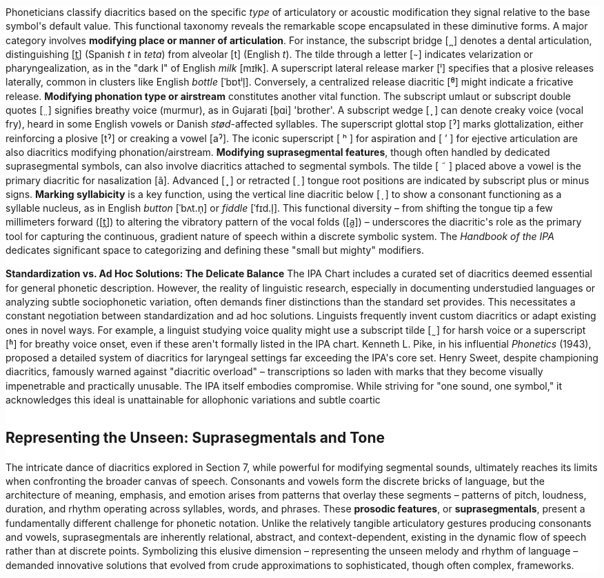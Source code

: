 Phoneticians classify diacritics based on the specific *type* of articulatory or acoustic modification they signal relative to the base symbol's default value. This functional taxonomy reveals the remarkable scope encapsulated in these diminutive forms. A major category involves **modifying place or manner of articulation**. For instance, the subscript bridge [ ̪ ] denotes a dental articulation, distinguishing [t̪] (Spanish *t* in *teta*) from alveolar [t] (English *t*). The tilde through a letter [ ̴ ] indicates velarization or pharyngealization, as in the "dark l" of English *milk* [mɪɫk]. A superscript lateral release marker [ˡ] specifies that a plosive releases laterally, common in clusters like English *bottle* [ˈbɒtˡl̩]. Conversely, a centralized release diacritic [ᶿ] might indicate a fricative release. **Modifying phonation type or airstream** constitutes another vital function. The subscript umlaut or subscript double quotes [ ̤ ] signifies breathy voice (murmur), as in Gujarati [b̤ɑi] 'brother'. A subscript wedge [ ̙ ] can denote creaky voice (vocal fry), heard in some English vowels or Danish *stød*-affected syllables. The superscript glottal stop [ˀ] marks glottalization, either reinforcing a plosive [tˀ] or creaking a vowel [aˀ]. The iconic superscript [ ʰ ] for aspiration and [ ʼ ] for ejective articulation are also diacritics modifying phonation/airstream. **Modifying suprasegmental features**, though often handled by dedicated suprasegmental symbols, can also involve diacritics attached to segmental symbols. The tilde [ ˜ ] placed above a vowel is the primary diacritic for nasalization [ã]. Advanced [ ̟ ] or retracted [ ̠ ] tongue root positions are indicated by subscript plus or minus signs. **Marking syllabicity** is a key function, using the vertical line diacritic below [ ̩ ] to show a consonant functioning as a syllable nucleus, as in English *button* [ˈbʌt.n̩] or *fiddle* [ˈfɪd.l̩]. This functional diversity – from shifting the tongue tip a few millimeters forward ([t̪]) to altering the vibratory pattern of the vocal folds ([a̰]) – underscores the diacritic's role as the primary tool for capturing the continuous, gradient nature of speech within a discrete symbolic system. The *Handbook of the IPA* dedicates significant space to categorizing and defining these "small but mighty" modifiers.

**Standardization vs. Ad Hoc Solutions: The Delicate Balance**
The IPA Chart includes a curated set of diacritics deemed essential for general phonetic description. However, the reality of linguistic research, especially in documenting understudied languages or analyzing subtle sociophonetic variation, often demands finer distinctions than the standard set provides. This necessitates a constant negotiation between standardization and ad hoc solutions. Linguists frequently invent custom diacritics or adapt existing ones in novel ways. For example, a linguist studying voice quality might use a subscript tilde [ ̰ ] for harsh voice or a superscript [ʱ] for breathy voice onset, even if these aren't formally listed in the IPA chart. Kenneth L. Pike, in his influential *Phonetics* (1943), proposed a detailed system of diacritics for laryngeal settings far exceeding the IPA's core set. Henry Sweet, despite championing diacritics, famously warned against "diacritic overload" – transcriptions so laden with marks that they become visually impenetrable and practically unusable. The IPA itself embodies compromise. While striving for "one sound, one symbol," it acknowledges this ideal is unattainable for allophonic variations and subtle coartic

## Representing the Unseen: Suprasegmentals and Tone

The intricate dance of diacritics explored in Section 7, while powerful for modifying segmental sounds, ultimately reaches its limits when confronting the broader canvas of speech. Consonants and vowels form the discrete bricks of language, but the architecture of meaning, emphasis, and emotion arises from patterns that overlay these segments – patterns of pitch, loudness, duration, and rhythm operating across syllables, words, and phrases. These **prosodic features**, or **suprasegmentals**, present a fundamentally different challenge for phonetic notation. Unlike the relatively tangible articulatory gestures producing consonants and vowels, suprasegmentals are inherently relational, abstract, and context-dependent, existing in the dynamic flow of speech rather than at discrete points. Symbolizing this elusive dimension – representing the unseen melody and rhythm of language – demanded innovative solutions that evolved from crude approximations to sophisticated, though often complex, frameworks.
